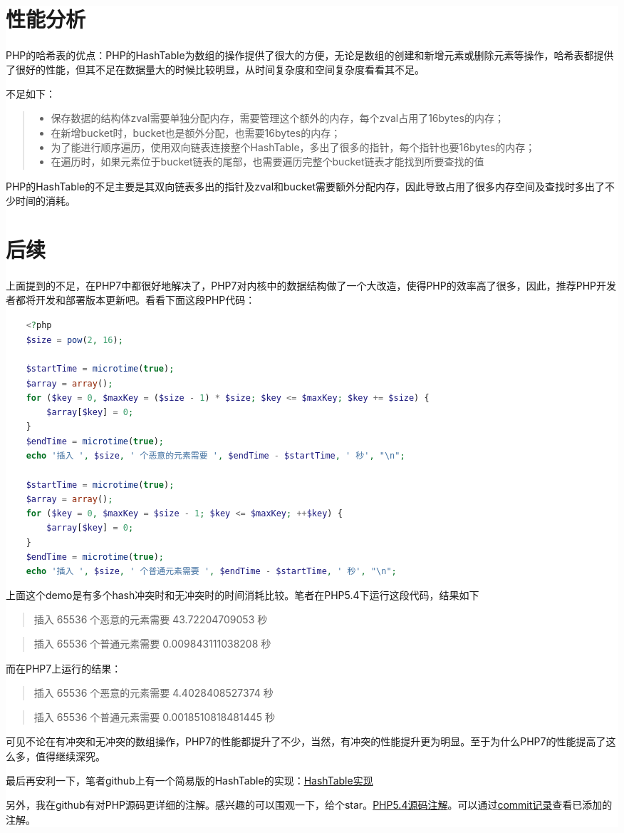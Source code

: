 # 性能分析

PHP的哈希表的优点：PHP的HashTable为数组的操作提供了很大的方便，无论是数组的创建和新增元素或删除元素等操作，哈希表都提供了很好的性能，但其不足在数据量大的时候比较明显，从时间复杂度和空间复杂度看看其不足。

不足如下：

> * 保存数据的结构体zval需要单独分配内存，需要管理这个额外的内存，每个zval占用了16bytes的内存；
> * 在新增bucket时，bucket也是额外分配，也需要16bytes的内存；
> * 为了能进行顺序遍历，使用双向链表连接整个HashTable，多出了很多的指针，每个指针也要16bytes的内存；
> * 在遍历时，如果元素位于bucket链表的尾部，也需要遍历完整个bucket链表才能找到所要查找的值

PHP的HashTable的不足主要是其双向链表多出的指针及zval和bucket需要额外分配内存，因此导致占用了很多内存空间及查找时多出了不少时间的消耗。

# 后续

上面提到的不足，在PHP7中都很好地解决了，PHP7对内核中的数据结构做了一个大改造，使得PHP的效率高了很多，因此，推荐PHP开发者都将开发和部署版本更新吧。看看下面这段PHP代码：
```php
    <?php
    $size = pow(2, 16); 
     
    $startTime = microtime(true);
    $array = array();
    for ($key = 0, $maxKey = ($size - 1) * $size; $key <= $maxKey; $key += $size) {
        $array[$key] = 0;
    }
    $endTime = microtime(true);
    echo '插入 ', $size, ' 个恶意的元素需要 ', $endTime - $startTime, ' 秒', "\n";
     
    $startTime = microtime(true);
    $array = array();
    for ($key = 0, $maxKey = $size - 1; $key <= $maxKey; ++$key) {
        $array[$key] = 0;
    }
    $endTime = microtime(true);
    echo '插入 ', $size, ' 个普通元素需要 ', $endTime - $startTime, ' 秒', "\n";
```
上面这个demo是有多个hash冲突时和无冲突时的时间消耗比较。笔者在PHP5.4下运行这段代码，结果如下

> 插入 65536 个恶意的元素需要 43.72204709053 秒

> 插入 65536 个普通元素需要 0.009843111038208 秒

而在PHP7上运行的结果：

> 插入 65536 个恶意的元素需要 4.4028408527374 秒

> 插入 65536 个普通元素需要 0.0018510818481445 秒

可见不论在有冲突和无冲突的数组操作，PHP7的性能都提升了不少，当然，有冲突的性能提升更为明显。至于为什么PHP7的性能提高了这么多，值得继续深究。

最后再安利一下，笔者github上有一个简易版的HashTable的实现：[HashTable实现][1]

另外，我在github有对PHP源码更详细的注解。感兴趣的可以围观一下，给个star。[PHP5.4源码注解][2]。可以通过[commit记录][3]查看已添加的注解。


[0]: http://www.cnblogs.com/hoohack/p/5643141.html
[1]: https://github.com/hoohack/KeepCoding/tree/master/DataStructure/Hash
[2]: https://github.com/read-php-src/read-php-src
[3]: https://github.com/read-php-src/read-php-src/commits/master
[4]: ./img/hash-exam.png
[5]: ./img/hashtable-exam.png
[6]: ./img/php-hashtable-exam.png
[7]: https://github.com/hoohack/read-php-src/blob/master/Zend/zend_hash.c#L175
[8]: https://github.com/hoohack/read-php-src/blob/master/Zend/zend_hash.h#L261
[9]: ./img/zend_hash_add_or_update.png
[10]: https://github.com/hoohack/read-php-src/blob/master/Zend/zend_hash.c#L226
[11]: https://github.com/hoohack/read-php-src/blob/master/Zend/zend_hash.c#L1033
[12]: https://github.com/hoohack/read-php-src/blob/master/Zend/zend_hash.c#L578
[13]: http://www.laruence.com/2011/12/30/2435.html
[14]: http://nikic.github.io/2012/03/28/Understanding-PHPs-internal-array-implementation.html
[15]: http://nikic.github.io/2014/12/22/PHPs-new-hashtable-implementation.html